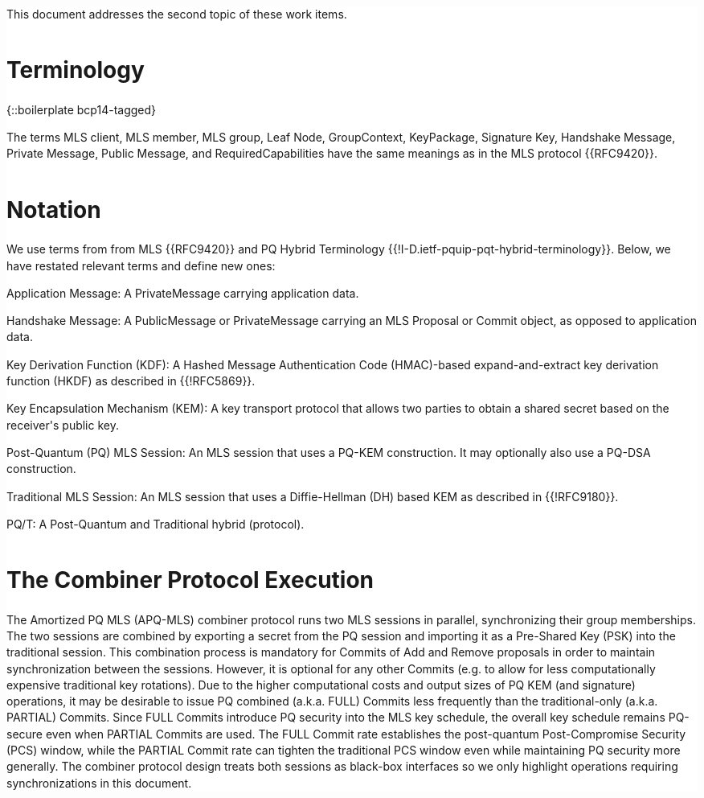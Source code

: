 This document addresses the second topic of these work items.

# Terminology

{::boilerplate bcp14-tagged}

The terms MLS client, MLS member, MLS group, Leaf Node, GroupContext, KeyPackage, 
Signature Key, Handshake Message, Private Message, Public Message, and 
RequiredCapabilities have the same meanings as in the MLS protocol {{RFC9420}}.

# Notation

We use terms from from MLS {{RFC9420}} and PQ Hybrid Terminology 
{{!I-D.ietf-pquip-pqt-hybrid-terminology}}. Below, we have restated relevant 
terms and define new ones:

Application Message: A PrivateMessage carrying application data.

Handshake Message: A PublicMessage or PrivateMessage carrying an MLS Proposal or 
Commit object, as opposed to application data.

Key Derivation Function (KDF): A Hashed Message Authentication Code (HMAC)-based 
expand-and-extract key derivation function (HKDF) as described in {{!RFC5869}}.

Key Encapsulation Mechanism (KEM): A key transport protocol that allows two 
parties to obtain a shared secret based on the receiver's public key.

Post-Quantum (PQ) MLS Session: An MLS session that uses a PQ-KEM construction. 
It may optionally also use a PQ-DSA construction.

Traditional MLS Session: An MLS session that uses a Diffie-Hellman (DH) based 
KEM as described in {{!RFC9180}}.

PQ/T: A Post-Quantum and Traditional hybrid (protocol).


# The Combiner Protocol Execution

The Amortized PQ MLS (APQ-MLS) combiner protocol runs two MLS sessions in parallel, 
synchronizing their group memberships. The two sessions are combined by exporting a 
secret from the PQ session and importing it as a Pre-Shared Key (PSK) into the 
traditional session. This combination process is mandatory for Commits of Add and 
Remove proposals in order to maintain synchronization between the sessions. 
However, it is optional for any other Commits (e.g. to allow for less 
computationally expensive traditional key rotations). Due to the higher 
computational costs and output sizes of PQ KEM (and signature) operations, it may 
be desirable to issue PQ combined (a.k.a. FULL) Commits less frequently than the 
traditional-only (a.k.a. PARTIAL) Commits. Since FULL Commits introduce PQ security 
into the MLS key schedule, the overall key schedule remains PQ-secure even when 
PARTIAL Commits are used. The FULL Commit rate establishes the post-quantum 
Post-Compromise Security (PCS) window, while the PARTIAL Commit rate can tighten 
the traditional PCS window even while maintaining PQ security more generally. The 
combiner protocol design treats both sessions as black-box interfaces so we only 
highlight operations requiring synchronizations in this document.

